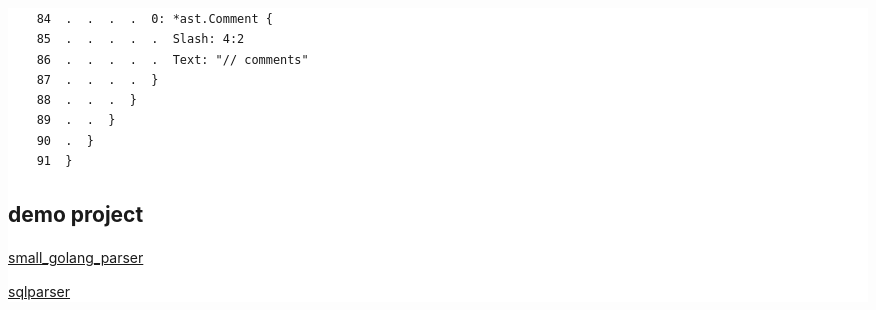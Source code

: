 ```
    84  .  .  .  .  0: *ast.Comment {
    85  .  .  .  .  .  Slash: 4:2
    86  .  .  .  .  .  Text: "// comments"
    87  .  .  .  .  }
    88  .  .  .  }
    89  .  .  }
    90  .  }
    91  }
```

## demo project

[small_golang_parser](https://gist.github.com/yrong/9aa92648702207a7f3d7fe06e5d93fb0)

[sqlparser](https://github.com/yrong/sqlparser)